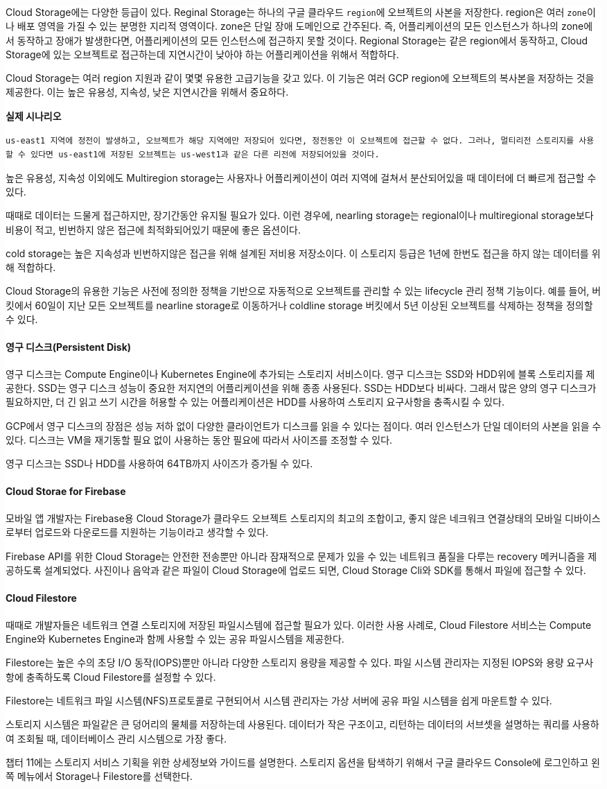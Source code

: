 Cloud Storage에는 다양한 등급이 있다. Reginal Storage는 하나의 구글 클라우드 `region`에 오브젝트의 사본을 저장한다. region은 여러 `zone`이나 배포 영역을 가질 수 있는 분명한 지리적 영역이다. zone은 단일 장애 도메인으로 간주된다. 즉, 어플리케이션의 모든 인스턴스가 하나의 zone에서 동작하고 장애가 발생한다면, 어플리케이션의 모든 인스턴스에 접근하지 못할 것이다. Regional Storage는 같은 region에서 동작하고, Cloud Storage에 있는 오브젝트로 접근하는데 지연시간이 낮아야 하는 어플리케이션을 위해서 적합하다.

Cloud Storage는 여러 region 지원과 같이 몇몇 유용한 고급기능을 갖고 있다. 이 기능은 여러 GCP region에 오브젝트의 복사본을 저장하는 것을 제공한다. 이는 높은 유용성, 지속성, 낮은 지연시간을 위해서 중요하다.

**실제 시나리오**
```text
us-east1 지역에 정전이 발생하고, 오브젝트가 해당 지역에만 저장되어 있다면, 정전동안 이 오브젝트에 접근할 수 없다. 그러나, 멀티리전 스토리지를 사용할 수 있다면 us-east1에 저장된 오브젝트는 us-west1과 같은 다른 리전에 저장되어있을 것이다.
```

높은 유용성, 지속성 이외에도 Multiregion storage는 사용자나 어플리케이션이 여러 지역에 걸쳐서 분산되어있을 때 데이터에 더 빠르게 접근할 수 있다. 

때때로 데이터는 드물게 접근하지만, 장기간동안 유지될 필요가 있다. 이런 경우에, nearling storage는 regional이나 multiregional storage보다 비용이 적고, 빈번하지 않은 접근에 최적화되어있기 때문에 좋은 옵션이다.

cold storage는 높은 지속성과 빈번하지않은 접근을 위해 설계된 저비용 저장소이다. 이 스토리지 등급은 1년에 한번도 접근을 하지 않는 데이터를 위해 적합하다.

Cloud Storage의 유용한 기능은 사전에 정의한 정책을 기반으로 자동적으로 오브젝트를 관리할 수 있는 lifecycle 관리 정책 기능이다. 예를 들어, 버킷에서 60일이 지난 모든 오브젝트를 nearline storage로 이동하거나 coldline storage 버킷에서 5년 이상된 오브젝트를 삭제하는 정책을 정의할 수 있다.

#### 영구 디스크(Persistent Disk)

영구 디스크는 Compute Engine이나 Kubernetes Engine에  추가되는 스토리지 서비스이다. 영구 디스크는 SSD와 HDD위에 블록 스토리지를 제공한다. SSD는 영구 디스크 성능이 중요한 저지연의 어플리케이션을 위해 종종 사용된다. SSD는 HDD보다 비싸다. 그래서 많은 양의 영구 디스크가 필요하지만, 더 긴 읽고 쓰기 시간을 허용할 수 있는 어플리케이션은 HDD를 사용하여 스토리지 요구사항을 충족시킬 수 있다.

GCP에서 영구 디스크의 장점은 성능 저하 없이 다양한 클라이언트가 디스크를 읽을 수 있다는 점이다. 여러 인스턴스가 단일 데이터의 사본을 읽을 수 있다. 디스크는 VM을 재기동할 필요 없이 사용하는 동안 필요에 따라서 사이즈를 조정할 수 있다.

영구 디스크는 SSD나 HDD를 사용하여 64TB까지 사이즈가 증가될 수 있다.

#### Cloud Storae for Firebase

모바일 앱 개발자는 Firebase용 Cloud Storage가 클라우드 오브젝트 스토리지의 최고의 조합이고, 좋지 않은 네크워크 연결상태의 모바일 디바이스로부터 업로드와 다운로드를 지원하는 기능이라고 생각할 수 있다.

Firebase API를 위한 Cloud Storage는 안전한 전송뿐만 아니라 잠재적으로 문제가 있을 수 있는 네트워크 품질을 다루는 recovery 메커니즘을 제공하도록 설계되었다. 사진이나 음악과 같은 파일이 Cloud Storage에 업로드 되면, Cloud Storage Cli와 SDK를 통해서 파일에 접근할 수 있다.

#### Cloud Filestore

때때로 개발자들은 네트워크 연결 스토리지에 저장된 파일시스템에 접근할 필요가 있다. 이러한 사용 사례로, Cloud Filestore 서비스는 Compute Engine와 Kubernetes Engine과 함께 사용할 수 있는 공유 파일시스템을 제공한다. 

Filestore는 높은 수의 초당 I/O 동작(IOPS)뿐만 아니라 다양한 스토리지 용량을 제공할 수 있다. 파일 시스템 관리자는 지정된 IOPS와 용량 요구사항에 충족하도록 Cloud Filestore를 설정할 수 있다.

Filestore는 네트워크 파일 시스템(NFS)프로토콜로 구현되어서 시스템 관리자는 가상 서버에 공유 파일 시스템을 쉽게 마운트할 수 있다.

스토리지 시스템은 파일같은 큰 덩어리의 물체를 저장하는데 사용된다. 데이터가 작은 구조이고, 리턴하는 데이터의 서브셋을 설명하는 쿼리를 사용하여 조회될 때, 데이터베이스 관리 시스템으로 가장 좋다.

챕터 11에는 스토리지 서비스 기획을 위한 상세정보와 가이드를 설명한다. 스토리지 옵션을 탐색하기 위해서 구글 클라우드 Console에 로그인하고 왼쪽 메뉴에서 Storage나 Filestore를 선택한다.
